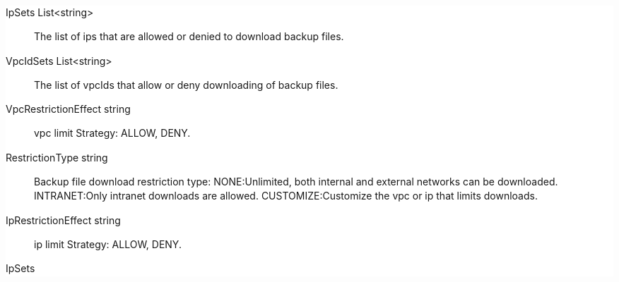 </dd><dt class="property-optional"
            title="Optional">
        <span id="ipsets_csharp">
<a data-swiftype-name="resource-property" data-swiftype-type="text" href="#ipsets_csharp" style="color: inherit; text-decoration: inherit;">Ip<wbr>Sets</a>
</span>
        <span class="property-indicator"></span>
        <span class="property-type">List&lt;string&gt;</span>
    </dt>
    <dd><p>The list of ips that are allowed or denied to download backup files.</p>
</dd><dt class="property-optional"
            title="Optional">
        <span id="vpcidsets_csharp">
<a data-swiftype-name="resource-property" data-swiftype-type="text" href="#vpcidsets_csharp" style="color: inherit; text-decoration: inherit;">Vpc<wbr>Id<wbr>Sets</a>
</span>
        <span class="property-indicator"></span>
        <span class="property-type">List&lt;string&gt;</span>
    </dt>
    <dd><p>The list of vpcIds that allow or deny downloading of backup files.</p>
</dd><dt class="property-optional"
            title="Optional">
        <span id="vpcrestrictioneffect_csharp">
<a data-swiftype-name="resource-property" data-swiftype-type="text" href="#vpcrestrictioneffect_csharp" style="color: inherit; text-decoration: inherit;">Vpc<wbr>Restriction<wbr>Effect</a>
</span>
        <span class="property-indicator"></span>
        <span class="property-type">string</span>
    </dt>
    <dd><p>vpc limit Strategy: ALLOW, DENY.</p>
</dd></dl>
</pulumi-choosable>
</div>

<div>
<pulumi-choosable type="language" values="go">
<dl class="resources-properties"><dt class="property-required"
            title="Required">
        <span id="restrictiontype_go">
<a data-swiftype-name="resource-property" data-swiftype-type="text" href="#restrictiontype_go" style="color: inherit; text-decoration: inherit;">Restriction<wbr>Type</a>
</span>
        <span class="property-indicator"></span>
        <span class="property-type">string</span>
    </dt>
    <dd><p>Backup file download restriction type: NONE:Unlimited, both internal and external networks can be downloaded. INTRANET:Only intranet downloads are allowed. CUSTOMIZE:Customize the vpc or ip that limits downloads.</p>
</dd><dt class="property-optional"
            title="Optional">
        <span id="iprestrictioneffect_go">
<a data-swiftype-name="resource-property" data-swiftype-type="text" href="#iprestrictioneffect_go" style="color: inherit; text-decoration: inherit;">Ip<wbr>Restriction<wbr>Effect</a>
</span>
        <span class="property-indicator"></span>
        <span class="property-type">string</span>
    </dt>
    <dd><p>ip limit Strategy: ALLOW, DENY.</p>
</dd><dt class="property-optional"
            title="Optional">
        <span id="ipsets_go">
<a data-swiftype-name="resource-property" data-swiftype-type="text" href="#ipsets_go" style="color: inherit; text-decoration: inherit;">Ip<wbr>Sets</a>
</span>